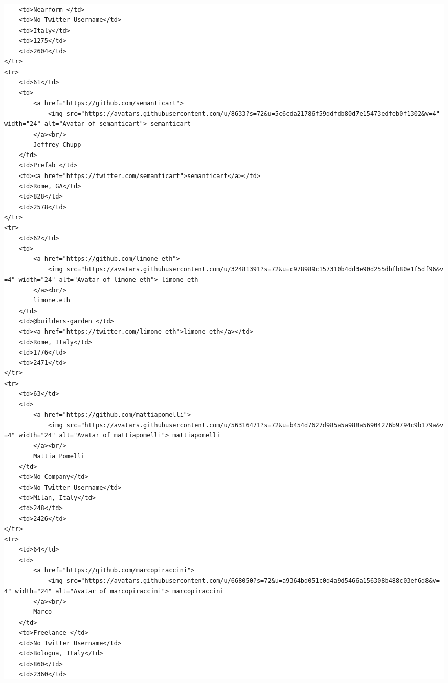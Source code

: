 		<td>Nearform </td>
		<td>No Twitter Username</td>
		<td>Italy</td>
		<td>1275</td>
		<td>2604</td>
	</tr>
	<tr>
		<td>61</td>
		<td>
			<a href="https://github.com/semanticart">
				<img src="https://avatars.githubusercontent.com/u/8633?s=72&u=5c6cda21786f59ddfdb80d7e15473edfeb0f1302&v=4" width="24" alt="Avatar of semanticart"> semanticart
			</a><br/>
			Jeffrey Chupp
		</td>
		<td>Prefab </td>
		<td><a href="https://twitter.com/semanticart">semanticart</a></td>
		<td>Rome, GA</td>
		<td>828</td>
		<td>2578</td>
	</tr>
	<tr>
		<td>62</td>
		<td>
			<a href="https://github.com/limone-eth">
				<img src="https://avatars.githubusercontent.com/u/32481391?s=72&u=c978989c157310b4dd3e90d255dbfb80e1f5df96&v=4" width="24" alt="Avatar of limone-eth"> limone-eth
			</a><br/>
			limone.eth
		</td>
		<td>@builders-garden </td>
		<td><a href="https://twitter.com/limone_eth">limone_eth</a></td>
		<td>Rome, Italy</td>
		<td>1776</td>
		<td>2471</td>
	</tr>
	<tr>
		<td>63</td>
		<td>
			<a href="https://github.com/mattiapomelli">
				<img src="https://avatars.githubusercontent.com/u/56316471?s=72&u=b454d7627d985a5a988a56904276b9794c9b179a&v=4" width="24" alt="Avatar of mattiapomelli"> mattiapomelli
			</a><br/>
			Mattia Pomelli
		</td>
		<td>No Company</td>
		<td>No Twitter Username</td>
		<td>Milan, Italy</td>
		<td>248</td>
		<td>2426</td>
	</tr>
	<tr>
		<td>64</td>
		<td>
			<a href="https://github.com/marcopiraccini">
				<img src="https://avatars.githubusercontent.com/u/668050?s=72&u=a9364bd051c0d4a9d5466a156308b488c03ef6d8&v=4" width="24" alt="Avatar of marcopiraccini"> marcopiraccini
			</a><br/>
			Marco
		</td>
		<td>Freelance </td>
		<td>No Twitter Username</td>
		<td>Bologna, Italy</td>
		<td>860</td>
		<td>2360</td>